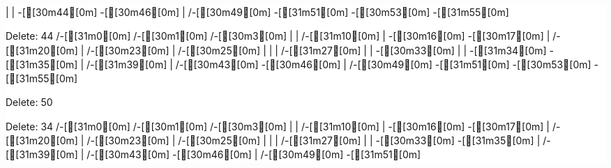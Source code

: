    | | \-[[30m44[0m]
   \-[[30m46[0m]
     | /-[[30m49[0m]
     \-[[31m51[0m]
       \-[[30m53[0m]
         \-[[31m55[0m]

Delete: 44
     /-[[31m0[0m]
   /-[[30m1[0m]
 /-[[30m3[0m]
 | | /-[[31m10[0m]
 | \-[[30m16[0m]
-[[30m17[0m]
 |     /-[[31m20[0m]
 |   /-[[30m23[0m]
 | /-[[30m25[0m]
 | | | /-[[31m27[0m]
 | | \-[[30m33[0m]
 | |   \-[[31m34[0m]
 \-[[31m35[0m]
   |   /-[[31m39[0m]
   | /-[[30m43[0m]
   \-[[30m46[0m]
     | /-[[30m49[0m]
     \-[[31m51[0m]
       \-[[30m53[0m]
         \-[[31m55[0m]

Delete: 50

Delete: 34
     /-[[31m0[0m]
   /-[[30m1[0m]
 /-[[30m3[0m]
 | | /-[[31m10[0m]
 | \-[[30m16[0m]
-[[30m17[0m]
 |     /-[[31m20[0m]
 |   /-[[30m23[0m]
 | /-[[30m25[0m]
 | | | /-[[31m27[0m]
 | | \-[[30m33[0m]
 \-[[31m35[0m]
   |   /-[[31m39[0m]
   | /-[[30m43[0m]
   \-[[30m46[0m]
     | /-[[30m49[0m]
     \-[[31m51[0m]